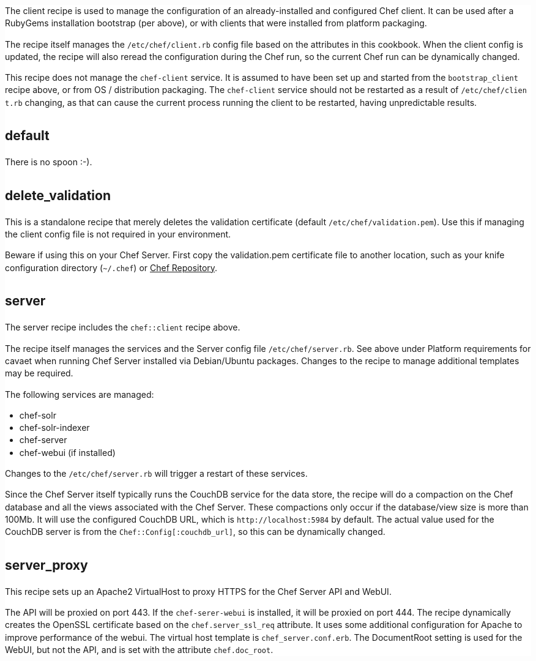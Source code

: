 The client recipe is used to manage the configuration of an already-installed and configured Chef client. It can be used after a RubyGems installation bootstrap (per above), or with clients that were installed from platform packaging.

The recipe itself manages the `/etc/chef/client.rb` config file based on the attributes in this cookbook. When the client config is updated, the recipe will also reread the configuration during the Chef run, so the current Chef run can be dynamically changed.

This recipe does not manage the `chef-client` service. It is assumed to have been set up and started from the `bootstrap_client` recipe above, or from OS / distribution packaging. The `chef-client` service should not be restarted as a result of `/etc/chef/client.rb` changing, as that can cause the current process running the client to be restarted, having unpredictable results.

default
-------

There is no spoon :-).

delete_validation
-----------------

This is a standalone recipe that merely deletes the validation certificate (default `/etc/chef/validation.pem`). Use this if managing the client config file is not required in your environment.

Beware if using this on your Chef Server. First copy the validation.pem certificate file to another location, such as your knife configuration directory (`~/.chef`) or [Chef Repository](http://wiki.opscode.com/display/chef/Chef+Repository).

server
------

The server recipe includes the `chef::client` recipe above.

The recipe itself manages the services and the Server config file `/etc/chef/server.rb`. See above under Platform requirements for cavaet when running Chef Server installed via Debian/Ubuntu packages. Changes to the recipe to manage additional templates may be required.

The following services are managed:

* chef-solr
* chef-solr-indexer
* chef-server
* chef-webui (if installed)

Changes to the `/etc/chef/server.rb` will trigger a restart of these services.

Since the Chef Server itself typically runs the CouchDB service for the data store, the recipe will do a compaction on the Chef database and all the views associated with the Chef Server. These compactions only occur if the database/view size is more than 100Mb. It will use the configured CouchDB URL, which is `http://localhost:5984` by default. The actual value used for the CouchDB server is from the `Chef::Config[:couchdb_url]`, so this can be dynamically changed.

server_proxy
------------

This recipe sets up an Apache2 VirtualHost to proxy HTTPS for the Chef Server API and WebUI.

The API will be proxied on port 443. If the `chef-serer-webui` is installed, it will be proxied on port 444. The recipe dynamically creates the OpenSSL certificate based on the `chef.server_ssl_req` attribute. It uses some additional configuration for Apache to improve performance of the webui. The virtual host template is `chef_server.conf.erb`. The DocumentRoot setting is used for the WebUI, but not the API, and is set with the attribute `chef.doc_root`.
